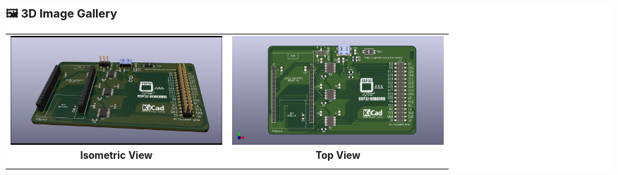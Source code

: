 ### 🖼️ 3D Image Gallery

<table>
  <tr>
    <td align="center">
      <img src="3D/ESP32-BOBOARD-5V.png" width="300" alt="Isometric View"/>
      <br/><b>Isometric View</b>
    </td>
    <td align="center">
      <img src="3D/ESP32-BOBOARD-5V_TOP.png" width="300" alt="Top View"/>
      <br/><b>Top View</b>
    </td>
  </tr>
  <tr>
    <td align="center">